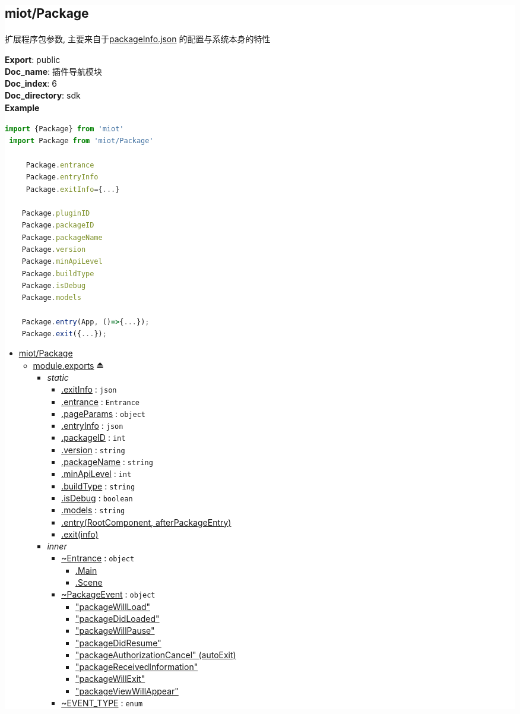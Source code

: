 <a name="module_miot/Package"></a>

## miot/Package
扩展程序包参数, 主要来自于[packageInfo.json](packageInfo.json) 的配置与系统本身的特性

**Export**: public  
**Doc_name**: 插件导航模块  
**Doc_index**: 6  
**Doc_directory**: sdk  
**Example**  
```js
import {Package} from 'miot'
 import Package from 'miot/Package'

     Package.entrance
     Package.entryInfo
     Package.exitInfo={...}

    Package.pluginID
    Package.packageID
    Package.packageName
    Package.version
    Package.minApiLevel
    Package.buildType
    Package.isDebug
    Package.models

    Package.entry(App, ()=>{...});
    Package.exit({...});
```

* [miot/Package](#module_miot/Package)
    * [module.exports](#exp_module_miot/Package--module.exports) ⏏
        * _static_
            * [.exitInfo](#module_miot/Package--module.exports.exitInfo) : <code>json</code>
            * [.entrance](#module_miot/Package--module.exports.entrance) : <code>Entrance</code>
            * [.pageParams](#module_miot/Package--module.exports.pageParams) : <code>object</code>
            * [.entryInfo](#module_miot/Package--module.exports.entryInfo) : <code>json</code>
            * [.packageID](#module_miot/Package--module.exports.packageID) : <code>int</code>
            * [.version](#module_miot/Package--module.exports.version) : <code>string</code>
            * [.packageName](#module_miot/Package--module.exports.packageName) : <code>string</code>
            * [.minApiLevel](#module_miot/Package--module.exports.minApiLevel) : <code>int</code>
            * [.buildType](#module_miot/Package--module.exports.buildType) : <code>string</code>
            * [.isDebug](#module_miot/Package--module.exports.isDebug) : <code>boolean</code>
            * [.models](#module_miot/Package--module.exports.models) : <code>string</code>
            * [.entry(RootComponent, afterPackageEntry)](#module_miot/Package--module.exports.entry)
            * [.exit(info)](#module_miot/Package--module.exports.exit)
        * _inner_
            * [~Entrance](#module_miot/Package--module.exports..Entrance) : <code>object</code>
                * [.Main](#module_miot/Package--module.exports..Entrance.Main)
                * [.Scene](#module_miot/Package--module.exports..Entrance.Scene)
            * [~PackageEvent](#module_miot/Package--module.exports..PackageEvent) : <code>object</code>
                * ["packageWillLoad"](#module_miot/Package--module.exports..PackageEvent.event_packageWillLoad)
                * ["packageDidLoaded"](#module_miot/Package--module.exports..PackageEvent.event_packageDidLoaded)
                * ["packageWillPause"](#module_miot/Package--module.exports..PackageEvent.event_packageWillPause)
                * ["packageDidResume"](#module_miot/Package--module.exports..PackageEvent.event_packageDidResume)
                * ["packageAuthorizationCancel" (autoExit)](#module_miot/Package--module.exports..PackageEvent.event_packageAuthorizationCancel)
                * ["packageReceivedInformation"](#module_miot/Package--module.exports..PackageEvent.event_packageReceivedInformation)
                * ["packageWillExit"](#module_miot/Package--module.exports..PackageEvent.event_packageWillExit)
                * ["packageViewWillAppear"](#module_miot/Package--module.exports..PackageEvent.event_packageViewWillAppear)
            * [~EVENT_TYPE](#module_miot/Package--module.exports..EVENT_TYPE) : <code>enum</code>